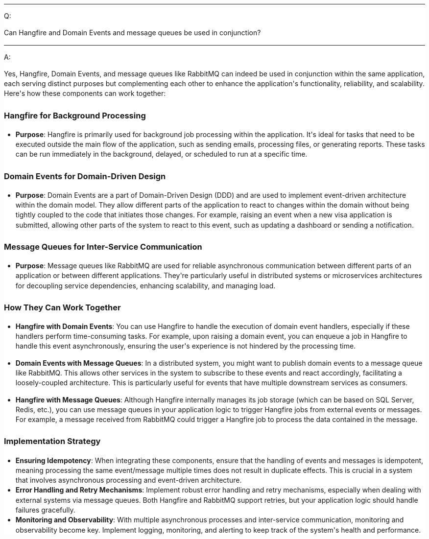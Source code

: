 ___

Q:

Can Hangfire and Domain Events and message queues be used in conjunction?

___

A:

Yes, Hangfire, Domain Events, and message queues like RabbitMQ can indeed be used in conjunction within the same application, each serving distinct purposes but complementing each other to enhance the application's functionality, reliability, and scalability. Here's how these components can work together:

### Hangfire for Background Processing
- **Purpose**: Hangfire is primarily used for background job processing within the application. It's ideal for tasks that need to be executed outside the main flow of the application, such as sending emails, processing files, or generating reports. These tasks can be run immediately in the background, delayed, or scheduled to run at a specific time.

### Domain Events for Domain-Driven Design
- **Purpose**: Domain Events are a part of Domain-Driven Design (DDD) and are used to implement event-driven architecture within the domain model. They allow different parts of the application to react to changes within the domain without being tightly coupled to the code that initiates those changes. For example, raising an event when a new visa application is submitted, allowing other parts of the system to react to this event, such as updating a dashboard or sending a notification.

### Message Queues for Inter-Service Communication
- **Purpose**: Message queues like RabbitMQ are used for reliable asynchronous communication between different parts of an application or between different applications. They're particularly useful in distributed systems or microservices architectures for decoupling service dependencies, enhancing scalability, and managing load.

### How They Can Work Together
- **Hangfire with Domain Events**: You can use Hangfire to handle the execution of domain event handlers, especially if these handlers perform time-consuming tasks. For example, upon raising a domain event, you can enqueue a job in Hangfire to handle this event asynchronously, ensuring the user's experience is not hindered by the processing time.

- **Domain Events with Message Queues**: In a distributed system, you might want to publish domain events to a message queue like RabbitMQ. This allows other services in the system to subscribe to these events and react accordingly, facilitating a loosely-coupled architecture. This is particularly useful for events that have multiple downstream services as consumers.

- **Hangfire with Message Queues**: Although Hangfire internally manages its job storage (which can be based on SQL Server, Redis, etc.), you can use message queues in your application logic to trigger Hangfire jobs from external events or messages. For example, a message received from RabbitMQ could trigger a Hangfire job to process the data contained in the message.

### Implementation Strategy
- **Ensuring Idempotency**: When integrating these components, ensure that the handling of events and messages is idempotent, meaning processing the same event/message multiple times does not result in duplicate effects. This is crucial in a system that involves asynchronous processing and event-driven architecture.
- **Error Handling and Retry Mechanisms**: Implement robust error handling and retry mechanisms, especially when dealing with external systems via message queues. Both Hangfire and RabbitMQ support retries, but your application logic should handle failures gracefully.
- **Monitoring and Observability**: With multiple asynchronous processes and inter-service communication, monitoring and observability become key. Implement logging, monitoring, and alerting to keep track of the system's health and performance.
